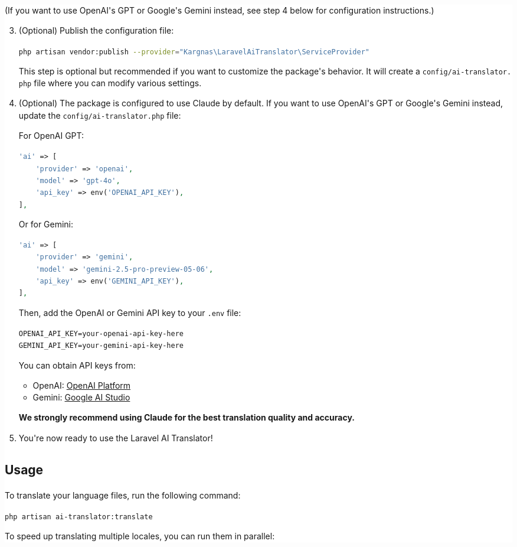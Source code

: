 (If you want to use OpenAI's GPT or Google's Gemini instead, see step 4 below for configuration instructions.)

3. (Optional) Publish the configuration file:

   ```bash
   php artisan vendor:publish --provider="Kargnas\LaravelAiTranslator\ServiceProvider"
   ```

   This step is optional but recommended if you want to customize the package's behavior. It will create a `config/ai-translator.php` file where you can modify various settings.

4. (Optional) The package is configured to use Claude by default. If you want to use OpenAI's GPT or Google's Gemini instead, update the `config/ai-translator.php` file:

   For OpenAI GPT:

   ```php
   'ai' => [
       'provider' => 'openai',
       'model' => 'gpt-4o',
       'api_key' => env('OPENAI_API_KEY'),
   ],
   ```

   Or for Gemini:

   ```php
   'ai' => [
       'provider' => 'gemini',
       'model' => 'gemini-2.5-pro-preview-05-06',
       'api_key' => env('GEMINI_API_KEY'),
   ],
   ```

   Then, add the OpenAI or Gemini API key to your `.env` file:

   ```
   OPENAI_API_KEY=your-openai-api-key-here
   GEMINI_API_KEY=your-gemini-api-key-here
   ```

   You can obtain API keys from:
   - OpenAI: [OpenAI Platform](https://platform.openai.com/account/api-keys)
   - Gemini: [Google AI Studio](https://aistudio.google.com/app/apikey)

   **We strongly recommend using Claude for the best translation quality and accuracy.**

5. You're now ready to use the Laravel AI Translator!

## Usage

To translate your language files, run the following command:

```bash
php artisan ai-translator:translate
```

To speed up translating multiple locales, you can run them in parallel:
